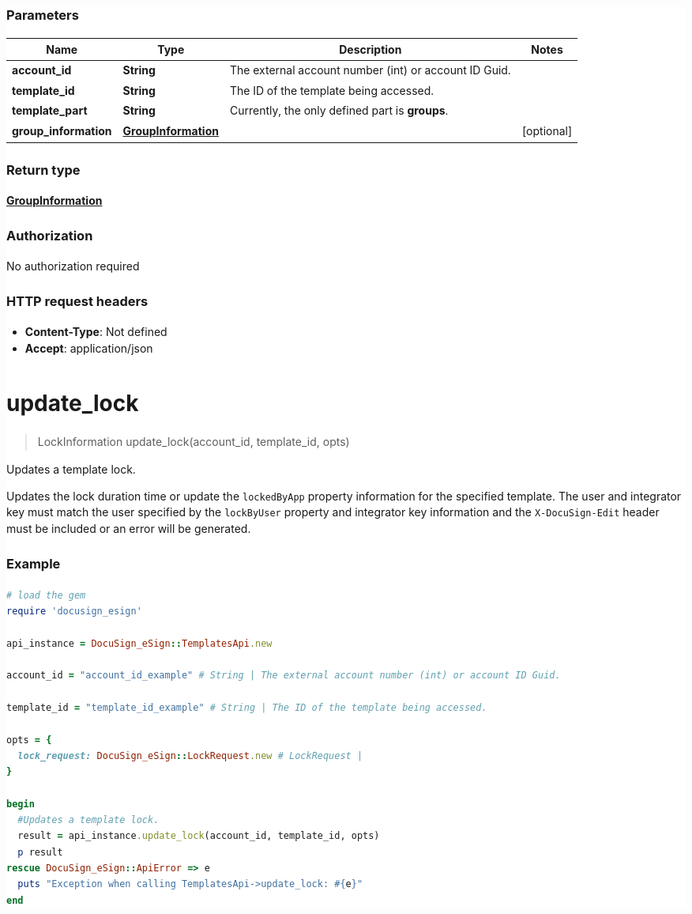 ### Parameters

Name | Type | Description  | Notes
------------- | ------------- | ------------- | -------------
 **account_id** | **String**| The external account number (int) or account ID Guid. | 
 **template_id** | **String**| The ID of the template being accessed. | 
 **template_part** | **String**| Currently, the only defined part is **groups**. | 
 **group_information** | [**GroupInformation**](GroupInformation.md)|  | [optional] 

### Return type

[**GroupInformation**](GroupInformation.md)

### Authorization

No authorization required

### HTTP request headers

 - **Content-Type**: Not defined
 - **Accept**: application/json



# **update_lock**
> LockInformation update_lock(account_id, template_id, opts)

Updates a template lock.

Updates the lock duration time or update the `lockedByApp` property information for the specified template. The user and integrator key must match the user specified by the `lockByUser` property and integrator key information and the `X-DocuSign-Edit` header must be included or an error will be generated.

### Example
```ruby
# load the gem
require 'docusign_esign'

api_instance = DocuSign_eSign::TemplatesApi.new

account_id = "account_id_example" # String | The external account number (int) or account ID Guid.

template_id = "template_id_example" # String | The ID of the template being accessed.

opts = { 
  lock_request: DocuSign_eSign::LockRequest.new # LockRequest | 
}

begin
  #Updates a template lock.
  result = api_instance.update_lock(account_id, template_id, opts)
  p result
rescue DocuSign_eSign::ApiError => e
  puts "Exception when calling TemplatesApi->update_lock: #{e}"
end
```
